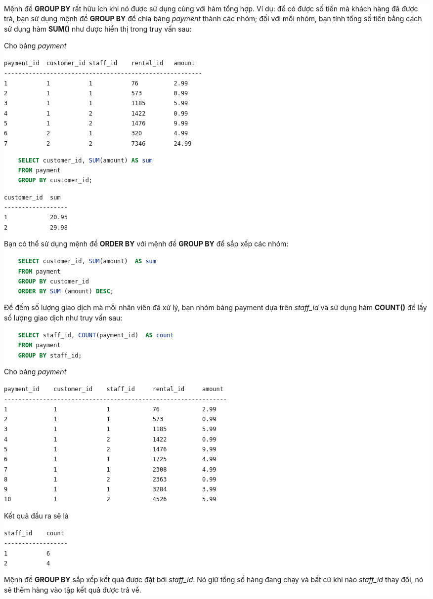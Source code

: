 Mệnh đề **GROUP BY** rất hữu ích khi nó được sử dụng cùng với hàm tổng hợp. Ví dụ: để có được số tiền mà khách hàng đã được trả, bạn sử dụng mệnh đề **GROUP BY** để chia bảng *payment* thành các nhóm; đối với mỗi nhóm, bạn tính tổng số tiền bằng cách sử dụng hàm **SUM()** như được hiển thị trong truy vấn sau:

Cho bảng *payment*
```
payment_id  customer_id staff_id    rental_id   amount
--------------------------------------------------------
1           1           1           76          2.99
2           1           1           573         0.99
3           1           1           1185        5.99
4           1           2           1422        0.99
5           1           2           1476        9.99
6           2           1           320         4.99
7           2           2           7346        24.99
```
```sql
    SELECT customer_id, SUM(amount) AS sum
    FROM payment
    GROUP BY customer_id;
```
```
customer_id  sum
------------------
1            20.95
2            29.98
```
Bạn có thể sử dụng mệnh đề **ORDER BY** với mệnh đề **GROUP BY** để sắp xếp các nhóm:
```sql
    SELECT customer_id, SUM(amount)  AS sum
    FROM payment
    GROUP BY customer_id
    ORDER BY SUM (amount) DESC;
```

Để đếm số lượng giao dịch mà mỗi nhân viên đã xử lý, bạn nhóm bảng payment dựa trên *staff_id* và sử dụng hàm **COUNT()** để lấy số lượng giao dịch như truy vấn sau:
```sql
    SELECT staff_id, COUNT(payment_id)  AS count 
    FROM payment
    GROUP BY staff_id;
```
Cho bảng *payment*
```
payment_id    customer_id    staff_id     rental_id     amount
---------------------------------------------------------------
1             1              1            76            2.99
2             1              1            573           0.99
3             1              1            1185          5.99
4             1              2            1422          0.99
5             1              2            1476          9.99
6             1              1            1725          4.99
7             1              1            2308          4.99
8             1              2            2363          0.99
9             1              1            3284          3.99
10            1              2            4526          5.99
```
Kết quả đầu ra sẽ là
```
staff_id    count
------------------
1           6
2           4
```
Mệnh đề **GROUP BY** sắp xếp kết quả được đặt bởi *staff_id*. Nó giữ tổng số hàng đang chạy và bất cứ khi nào *staff_id* thay đổi, nó sẽ thêm hàng vào tập kết quả được trả về.
